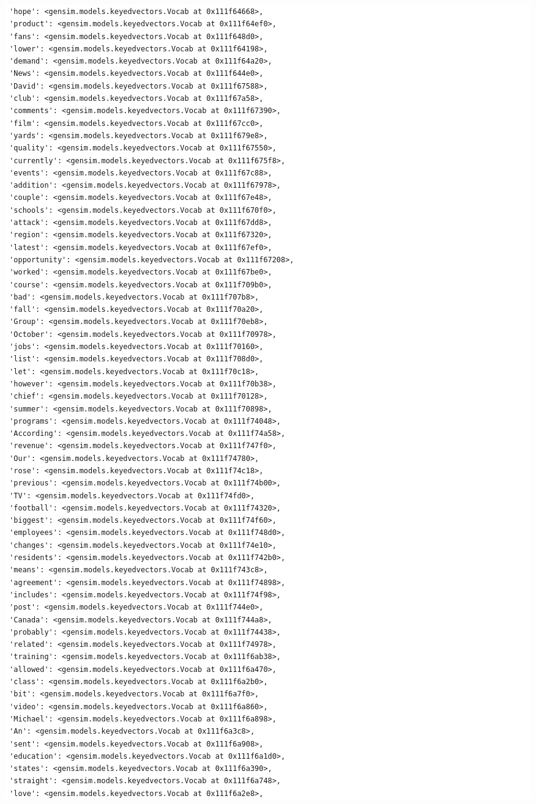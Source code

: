      'hope': <gensim.models.keyedvectors.Vocab at 0x111f64668>,
     'product': <gensim.models.keyedvectors.Vocab at 0x111f64ef0>,
     'fans': <gensim.models.keyedvectors.Vocab at 0x111f648d0>,
     'lower': <gensim.models.keyedvectors.Vocab at 0x111f64198>,
     'demand': <gensim.models.keyedvectors.Vocab at 0x111f64a20>,
     'News': <gensim.models.keyedvectors.Vocab at 0x111f644e0>,
     'David': <gensim.models.keyedvectors.Vocab at 0x111f67588>,
     'club': <gensim.models.keyedvectors.Vocab at 0x111f67a58>,
     'comments': <gensim.models.keyedvectors.Vocab at 0x111f67390>,
     'film': <gensim.models.keyedvectors.Vocab at 0x111f67cc0>,
     'yards': <gensim.models.keyedvectors.Vocab at 0x111f679e8>,
     'quality': <gensim.models.keyedvectors.Vocab at 0x111f67550>,
     'currently': <gensim.models.keyedvectors.Vocab at 0x111f675f8>,
     'events': <gensim.models.keyedvectors.Vocab at 0x111f67c88>,
     'addition': <gensim.models.keyedvectors.Vocab at 0x111f67978>,
     'couple': <gensim.models.keyedvectors.Vocab at 0x111f67e48>,
     'schools': <gensim.models.keyedvectors.Vocab at 0x111f670f0>,
     'attack': <gensim.models.keyedvectors.Vocab at 0x111f67dd8>,
     'region': <gensim.models.keyedvectors.Vocab at 0x111f67320>,
     'latest': <gensim.models.keyedvectors.Vocab at 0x111f67ef0>,
     'opportunity': <gensim.models.keyedvectors.Vocab at 0x111f67208>,
     'worked': <gensim.models.keyedvectors.Vocab at 0x111f67be0>,
     'course': <gensim.models.keyedvectors.Vocab at 0x111f709b0>,
     'bad': <gensim.models.keyedvectors.Vocab at 0x111f707b8>,
     'fall': <gensim.models.keyedvectors.Vocab at 0x111f70a20>,
     'Group': <gensim.models.keyedvectors.Vocab at 0x111f70eb8>,
     'October': <gensim.models.keyedvectors.Vocab at 0x111f70978>,
     'jobs': <gensim.models.keyedvectors.Vocab at 0x111f70160>,
     'list': <gensim.models.keyedvectors.Vocab at 0x111f708d0>,
     'let': <gensim.models.keyedvectors.Vocab at 0x111f70c18>,
     'however': <gensim.models.keyedvectors.Vocab at 0x111f70b38>,
     'chief': <gensim.models.keyedvectors.Vocab at 0x111f70128>,
     'summer': <gensim.models.keyedvectors.Vocab at 0x111f70898>,
     'programs': <gensim.models.keyedvectors.Vocab at 0x111f74048>,
     'According': <gensim.models.keyedvectors.Vocab at 0x111f74a58>,
     'revenue': <gensim.models.keyedvectors.Vocab at 0x111f747f0>,
     'Our': <gensim.models.keyedvectors.Vocab at 0x111f74780>,
     'rose': <gensim.models.keyedvectors.Vocab at 0x111f74c18>,
     'previous': <gensim.models.keyedvectors.Vocab at 0x111f74b00>,
     'TV': <gensim.models.keyedvectors.Vocab at 0x111f74fd0>,
     'football': <gensim.models.keyedvectors.Vocab at 0x111f74320>,
     'biggest': <gensim.models.keyedvectors.Vocab at 0x111f74f60>,
     'employees': <gensim.models.keyedvectors.Vocab at 0x111f748d0>,
     'changes': <gensim.models.keyedvectors.Vocab at 0x111f74e10>,
     'residents': <gensim.models.keyedvectors.Vocab at 0x111f742b0>,
     'means': <gensim.models.keyedvectors.Vocab at 0x111f743c8>,
     'agreement': <gensim.models.keyedvectors.Vocab at 0x111f74898>,
     'includes': <gensim.models.keyedvectors.Vocab at 0x111f74f98>,
     'post': <gensim.models.keyedvectors.Vocab at 0x111f744e0>,
     'Canada': <gensim.models.keyedvectors.Vocab at 0x111f744a8>,
     'probably': <gensim.models.keyedvectors.Vocab at 0x111f74438>,
     'related': <gensim.models.keyedvectors.Vocab at 0x111f74978>,
     'training': <gensim.models.keyedvectors.Vocab at 0x111f6ab38>,
     'allowed': <gensim.models.keyedvectors.Vocab at 0x111f6a470>,
     'class': <gensim.models.keyedvectors.Vocab at 0x111f6a2b0>,
     'bit': <gensim.models.keyedvectors.Vocab at 0x111f6a7f0>,
     'video': <gensim.models.keyedvectors.Vocab at 0x111f6a860>,
     'Michael': <gensim.models.keyedvectors.Vocab at 0x111f6a898>,
     'An': <gensim.models.keyedvectors.Vocab at 0x111f6a3c8>,
     'sent': <gensim.models.keyedvectors.Vocab at 0x111f6a908>,
     'education': <gensim.models.keyedvectors.Vocab at 0x111f6a1d0>,
     'states': <gensim.models.keyedvectors.Vocab at 0x111f6a390>,
     'straight': <gensim.models.keyedvectors.Vocab at 0x111f6a748>,
     'love': <gensim.models.keyedvectors.Vocab at 0x111f6a2e8>,